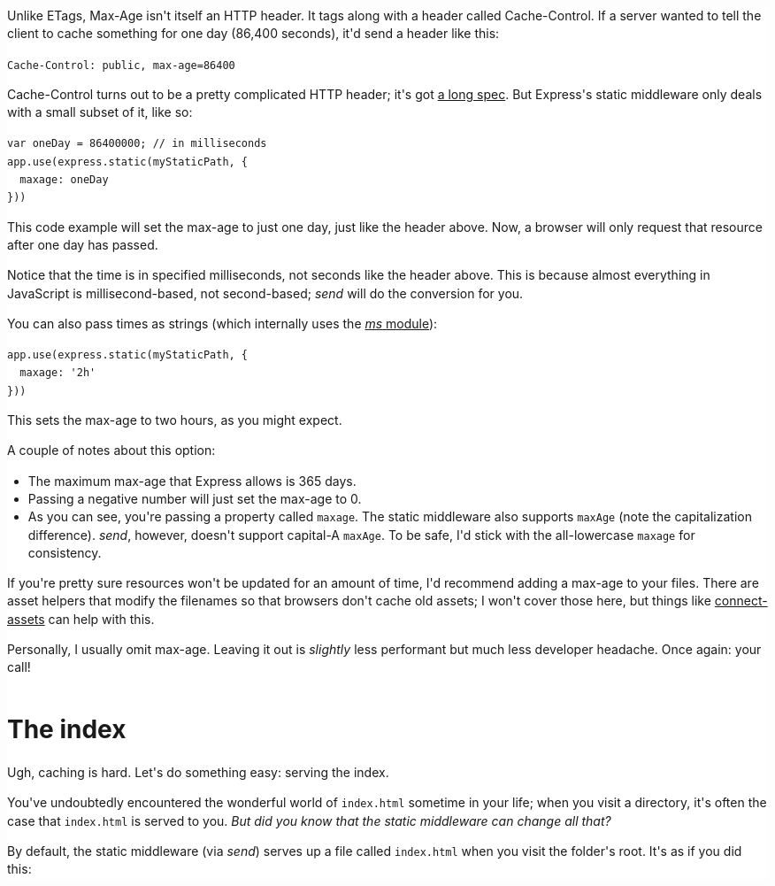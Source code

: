 Unlike ETags, Max-Age isn't itself an HTTP header. It tags along with a header called Cache-Control. If a server wanted to tell the client to cache something for one day (86,400 seconds), it'd send a header like this:

    Cache-Control: public, max-age=86400

Cache-Control turns out to be a pretty complicated HTTP header; it's got [a long spec](http://www.w3.org/Protocols/rfc2616/rfc2616-sec14.html#sec14.9). But Express's static middleware only deals with a small subset of it, like so:

    var oneDay = 86400000; // in milliseconds
    app.use(express.static(myStaticPath, {
      maxage: oneDay
    }))

This code example will set the max-age to just one day, just like the header above. Now, a browser will only request that resource after one day has passed.

Notice that the time is in specified milliseconds, not seconds like the header above. This is because almost everything in JavaScript is millisecond-based, not second-based; _send_ will do the conversion for you.

You can also pass times as strings (which internally uses the [_ms_ module](https://github.com/guille/ms.js)):

    app.use(express.static(myStaticPath, {
      maxage: '2h'
    }))

This sets the max-age to two hours, as you might expect.

A couple of notes about this option:

- The maximum max-age that Express allows is 365 days.
- Passing a negative number will just set the max-age to 0.
- As you can see, you're passing a property called `maxage`. The static middleware also supports `maxAge` (note the capitalization difference). _send_, however, doesn't support capital-A `maxAge`. To be safe, I'd stick with the all-lowercase `maxage` for consistency.

If you're pretty sure resources won't be updated for an amount of time, I'd recommend adding a max-age to your files. There are asset helpers that modify the filenames so that browsers don't cache old assets; I won't cover those here, but things like [connect-assets](https://github.com/adunkman/connect-assets) can help with this.

Personally, I usually omit max-age. Leaving it out is _slightly_ less performant but much less developer headache. Once again: your call!

# The index

Ugh, caching is hard. Let's do something easy: serving the index.

You've undoubtedly encountered the wonderful world of `index.html` sometime in your life; when you visit a directory, it's often the case that `index.html` is served to you. _But did you know that the static middleware can change all that?_

By default, the static middleware (via _send_) serves up a file called `index.html` when you visit the folder's root. It's as if you did this:
